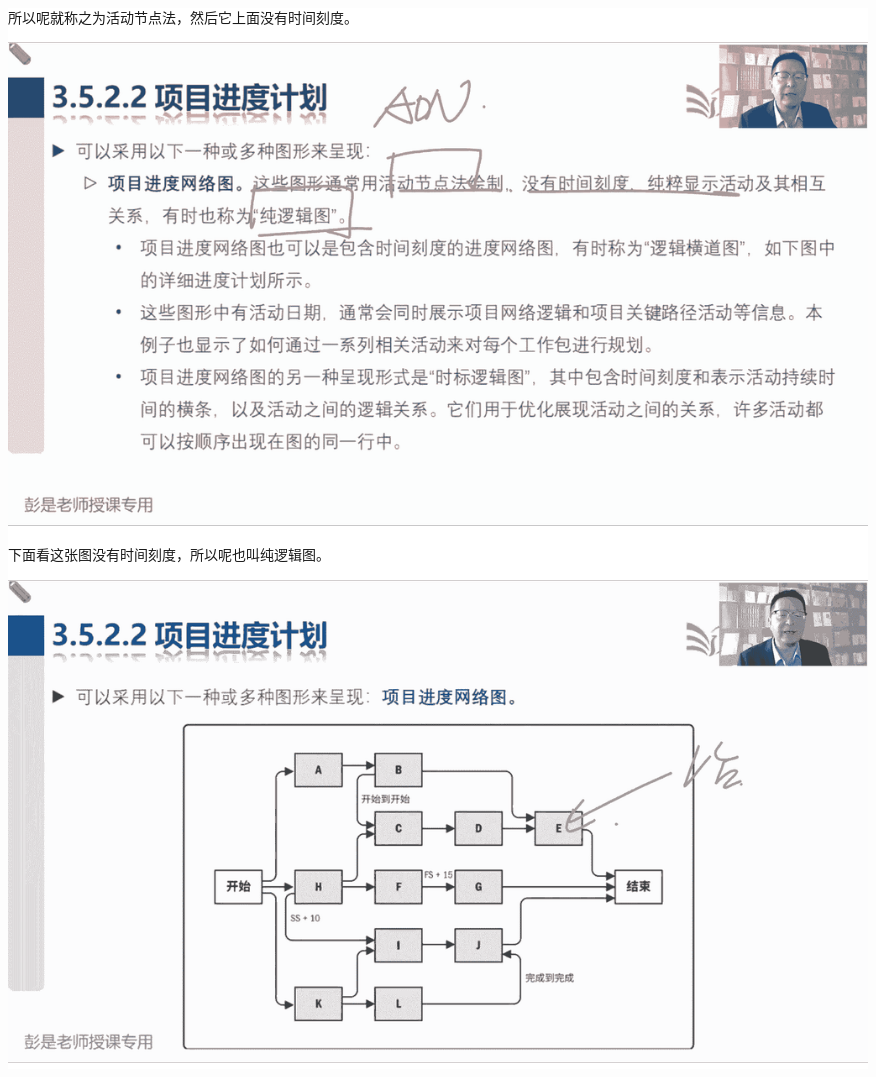 所以呢就称之为活动节点法，然后它上面没有时间刻度。

![](img/aa93b1b35d5b2484f8f9cd545134951b_52.png)

下面看这张图没有时间刻度，所以呢也叫纯逻辑图。

![](img/aa93b1b35d5b2484f8f9cd545134951b_54.png)
